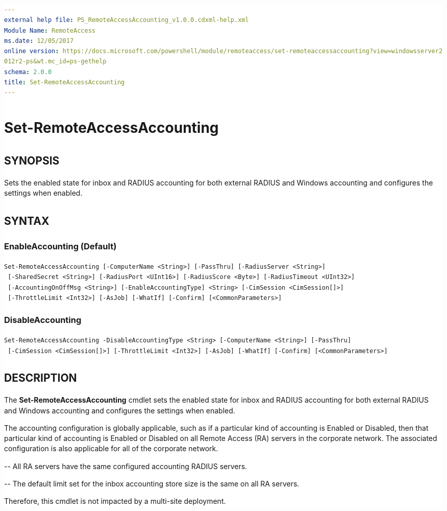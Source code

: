 ```yaml
---
external help file: PS_RemoteAccessAccounting_v1.0.0.cdxml-help.xml
Module Name: RemoteAccess
ms.date: 12/05/2017
online version: https://docs.microsoft.com/powershell/module/remoteaccess/set-remoteaccessaccounting?view=windowsserver2012r2-ps&wt.mc_id=ps-gethelp
schema: 2.0.0
title: Set-RemoteAccessAccounting
---
```


# Set-RemoteAccessAccounting

## SYNOPSIS
Sets the enabled state for inbox and RADIUS accounting for both external RADIUS and Windows accounting and configures the settings when enabled.

## SYNTAX

### EnableAccounting (Default)
```
Set-RemoteAccessAccounting [-ComputerName <String>] [-PassThru] [-RadiusServer <String>]
 [-SharedSecret <String>] [-RadiusPort <UInt16>] [-RadiusScore <Byte>] [-RadiusTimeout <UInt32>]
 [-AccountingOnOffMsg <String>] [-EnableAccountingType] <String> [-CimSession <CimSession[]>]
 [-ThrottleLimit <Int32>] [-AsJob] [-WhatIf] [-Confirm] [<CommonParameters>]
```

### DisableAccounting
```
Set-RemoteAccessAccounting -DisableAccountingType <String> [-ComputerName <String>] [-PassThru]
 [-CimSession <CimSession[]>] [-ThrottleLimit <Int32>] [-AsJob] [-WhatIf] [-Confirm] [<CommonParameters>]
```

## DESCRIPTION
The **Set-RemoteAccessAccounting** cmdlet sets the enabled state for inbox and RADIUS accounting for both external RADIUS and Windows accounting and configures the settings when enabled.

The accounting configuration is globally applicable, such as if a particular kind of accounting is Enabled or Disabled, then that particular kind of accounting is Enabled or Disabled on all Remote Access (RA) servers in the corporate network.
The associated configuration is also applicable for all of the corporate network. 
                       
 -- All RA servers have the same configured accounting RADIUS servers. 
                       
 -- The default limit set for the inbox accounting store size is the same on all RA servers.

Therefore, this cmdlet is not impacted by a multi-site deployment.
